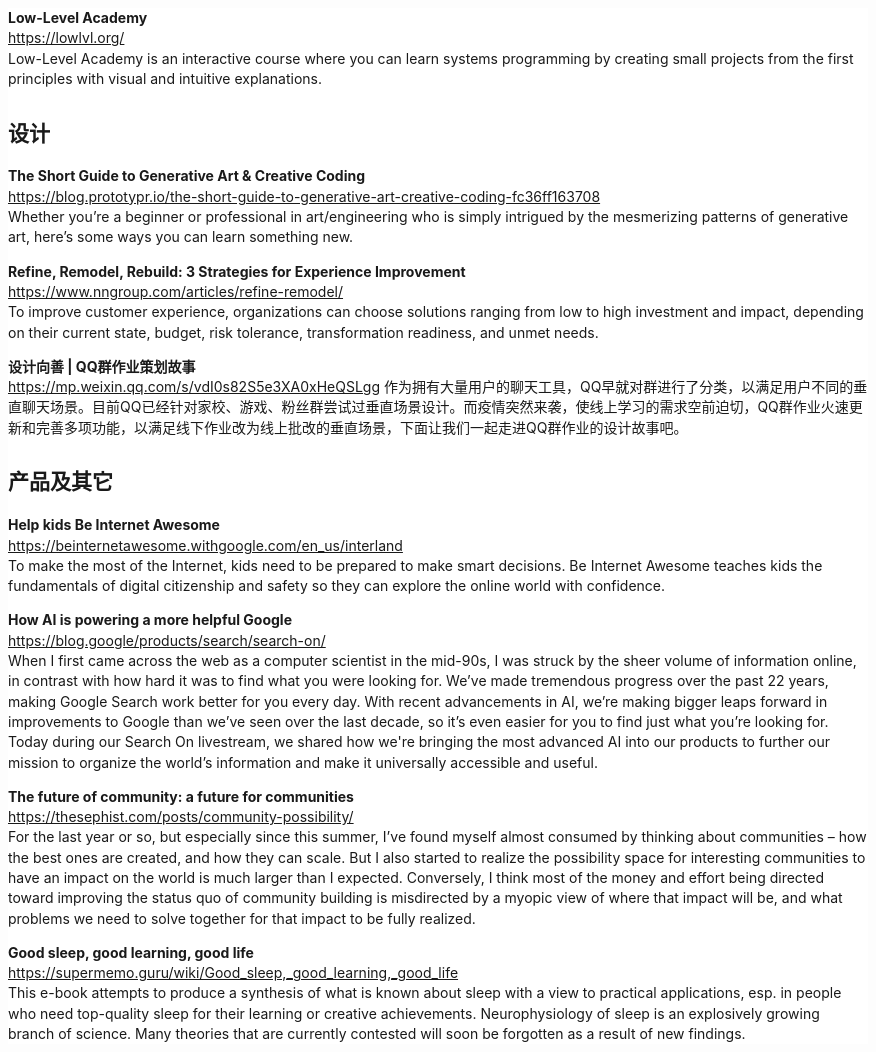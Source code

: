 **Low-Level Academy**  
https://lowlvl.org/  
Low-Level Academy is an interactive course where you can learn systems programming by creating small projects from the first principles with visual and intuitive explanations.

## 设计

**The Short Guide to Generative Art & Creative Coding**  
https://blog.prototypr.io/the-short-guide-to-generative-art-creative-coding-fc36ff163708  
Whether you’re a beginner or professional in art/engineering who is simply intrigued by the mesmerizing patterns of generative art, here’s some ways you can learn something new.

**Refine, Remodel, Rebuild: 3 Strategies for Experience Improvement**  
https://www.nngroup.com/articles/refine-remodel/  
To improve customer experience, organizations can choose solutions ranging from low to high investment and impact, depending on their current state, budget, risk tolerance, transformation readiness, and unmet needs.

**设计向善 | QQ群作业策划故事**  
https://mp.weixin.qq.com/s/vdI0s82S5e3XA0xHeQSLgg
作为拥有大量用户的聊天工具，QQ早就对群进行了分类，以满足用户不同的垂直聊天场景。目前QQ已经针对家校、游戏、粉丝群尝试过垂直场景设计。而疫情突然来袭，使线上学习的需求空前迫切，QQ群作业火速更新和完善多项功能，以满足线下作业改为线上批改的垂直场景，下面让我们一起走进QQ群作业的设计故事吧。

## 产品及其它

**Help kids Be Internet Awesome**  
https://beinternetawesome.withgoogle.com/en_us/interland  
To make the most of the Internet, kids need to be prepared to make smart decisions. Be Internet Awesome teaches kids the fundamentals of digital citizenship and safety so they can explore the online world with confidence.

**How AI is powering a more helpful Google**  
https://blog.google/products/search/search-on/  
When I first came across the web as a computer scientist in the mid-90s, I was struck by the sheer volume of information online, in contrast with how hard it was to find what you were looking for. We’ve made tremendous progress over the past 22 years, making Google Search work better for you every day. With recent advancements in AI, we’re making bigger leaps forward in improvements to Google than we’ve seen over the last decade, so it’s even easier for you to find just what you’re looking for. Today during our Search On livestream, we shared how we're bringing the most advanced AI into our products to further our mission to organize the world’s information and make it universally accessible and useful.

**The future of community: a future for communities**  
https://thesephist.com/posts/community-possibility/  
For the last year or so, but especially since this summer, I’ve found myself almost consumed by thinking about communities – how the best ones are created, and how they can scale. But I also started to realize the possibility space for interesting communities to have an impact on the world is much larger than I expected. Conversely, I think most of the money and effort being directed toward improving the status quo of community building is misdirected by a myopic view of where that impact will be, and what problems we need to solve together for that impact to be fully realized.

**Good sleep, good learning, good life**  
https://supermemo.guru/wiki/Good_sleep,_good_learning,_good_life  
This e-book attempts to produce a synthesis of what is known about sleep with a view to practical applications, esp. in people who need top-quality sleep for their learning or creative achievements. Neurophysiology of sleep is an explosively growing branch of science. Many theories that are currently contested will soon be forgotten as a result of new findings.
